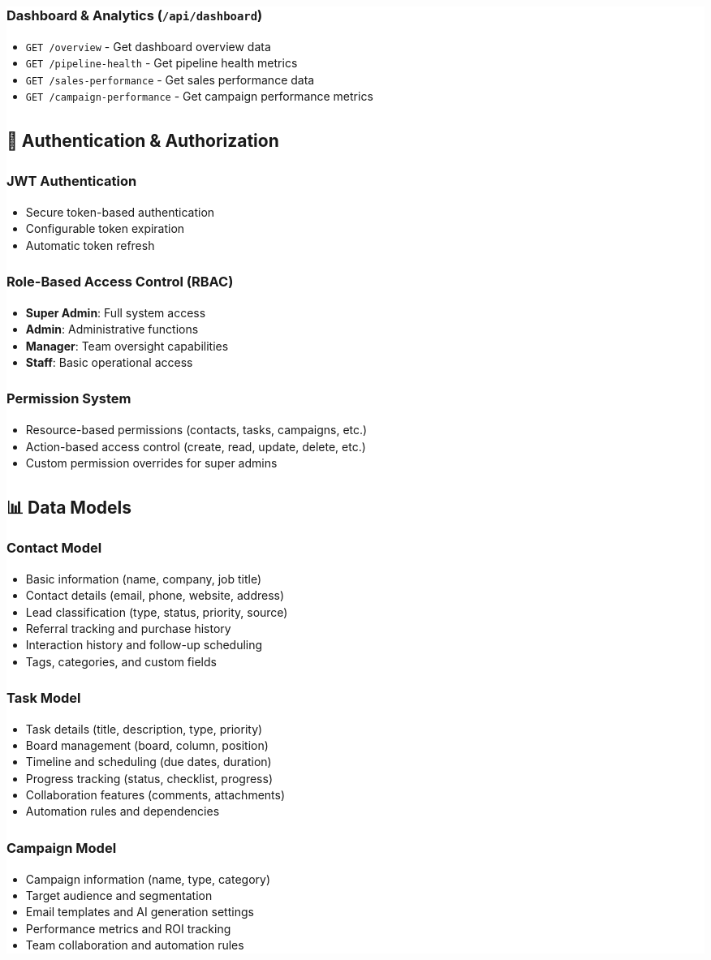 ### Dashboard & Analytics (`/api/dashboard`)
- `GET /overview` - Get dashboard overview data
- `GET /pipeline-health` - Get pipeline health metrics
- `GET /sales-performance` - Get sales performance data
- `GET /campaign-performance` - Get campaign performance metrics

## 🔐 Authentication & Authorization

### JWT Authentication
- Secure token-based authentication
- Configurable token expiration
- Automatic token refresh

### Role-Based Access Control (RBAC)
- **Super Admin**: Full system access
- **Admin**: Administrative functions
- **Manager**: Team oversight capabilities
- **Staff**: Basic operational access

### Permission System
- Resource-based permissions (contacts, tasks, campaigns, etc.)
- Action-based access control (create, read, update, delete, etc.)
- Custom permission overrides for super admins

## 📊 Data Models

### Contact Model
- Basic information (name, company, job title)
- Contact details (email, phone, website, address)
- Lead classification (type, status, priority, source)
- Referral tracking and purchase history
- Interaction history and follow-up scheduling
- Tags, categories, and custom fields

### Task Model
- Task details (title, description, type, priority)
- Board management (board, column, position)
- Timeline and scheduling (due dates, duration)
- Progress tracking (status, checklist, progress)
- Collaboration features (comments, attachments)
- Automation rules and dependencies

### Campaign Model
- Campaign information (name, type, category)
- Target audience and segmentation
- Email templates and AI generation settings
- Performance metrics and ROI tracking
- Team collaboration and automation rules
